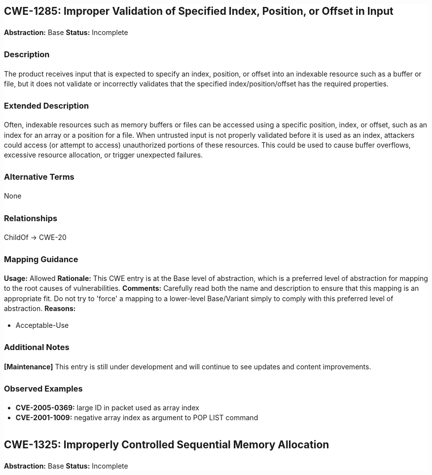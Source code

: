 


## CWE-1285: Improper Validation of Specified Index, Position, or Offset in Input
**Abstraction:** Base
**Status:** Incomplete

### Description
The product receives input that is expected to specify an index, position, or offset into an indexable resource such as a buffer or file, but it does not validate or incorrectly validates that the specified index/position/offset has the required properties.

### Extended Description


Often, indexable resources such as memory buffers or files can be accessed using a specific position, index, or offset, such as an index for an array or a position for a file. When untrusted input is not properly validated before it is used as an index, attackers could access (or attempt to access) unauthorized portions of these resources. This could be used to cause buffer overflows, excessive resource allocation, or trigger unexpected failures. 


### Alternative Terms
None

### Relationships
ChildOf -> CWE-20

### Mapping Guidance
**Usage:** Allowed
**Rationale:** This CWE entry is at the Base level of abstraction, which is a preferred level of abstraction for mapping to the root causes of vulnerabilities.
**Comments:** Carefully read both the name and description to ensure that this mapping is an appropriate fit. Do not try to 'force' a mapping to a lower-level Base/Variant simply to comply with this preferred level of abstraction.
**Reasons:**
- Acceptable-Use


### Additional Notes
**[Maintenance]** This entry is still under development and will continue to see updates and content improvements.



### Observed Examples
- **CVE-2005-0369:** large ID in packet used as array index
- **CVE-2001-1009:** negative array index as argument to POP LIST command




## CWE-1325: Improperly Controlled Sequential Memory Allocation
**Abstraction:** Base
**Status:** Incomplete
